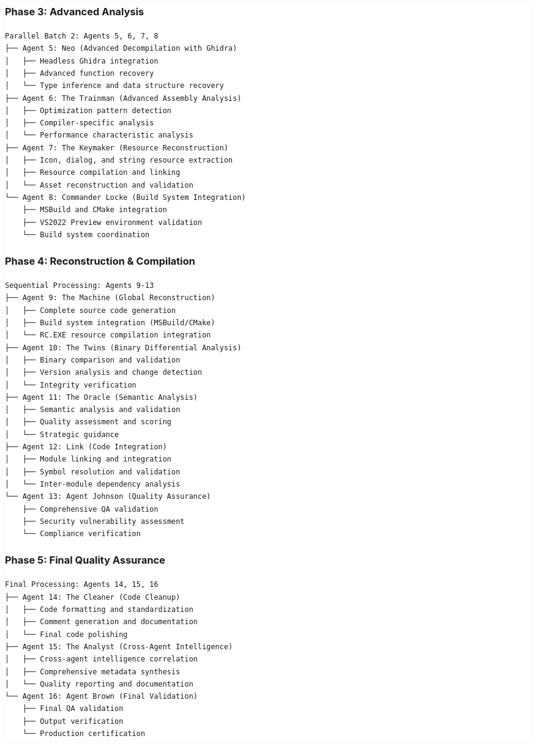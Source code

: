 ### Phase 3: Advanced Analysis
```
Parallel Batch 2: Agents 5, 6, 7, 8  
├── Agent 5: Neo (Advanced Decompilation with Ghidra)
│   ├── Headless Ghidra integration
│   ├── Advanced function recovery
│   └── Type inference and data structure recovery
├── Agent 6: The Trainman (Advanced Assembly Analysis)
│   ├── Optimization pattern detection
│   ├── Compiler-specific analysis
│   └── Performance characteristic analysis
├── Agent 7: The Keymaker (Resource Reconstruction)
│   ├── Icon, dialog, and string resource extraction
│   ├── Resource compilation and linking
│   └── Asset reconstruction and validation
└── Agent 8: Commander Locke (Build System Integration)
    ├── MSBuild and CMake integration
    ├── VS2022 Preview environment validation
    └── Build system coordination
```

### Phase 4: Reconstruction & Compilation
```
Sequential Processing: Agents 9-13
├── Agent 9: The Machine (Global Reconstruction)
│   ├── Complete source code generation
│   ├── Build system integration (MSBuild/CMake)
│   └── RC.EXE resource compilation integration
├── Agent 10: The Twins (Binary Differential Analysis)
│   ├── Binary comparison and validation
│   ├── Version analysis and change detection
│   └── Integrity verification
├── Agent 11: The Oracle (Semantic Analysis)
│   ├── Semantic analysis and validation
│   ├── Quality assessment and scoring
│   └── Strategic guidance
├── Agent 12: Link (Code Integration)
│   ├── Module linking and integration
│   ├── Symbol resolution and validation
│   └── Inter-module dependency analysis
└── Agent 13: Agent Johnson (Quality Assurance)
    ├── Comprehensive QA validation
    ├── Security vulnerability assessment
    └── Compliance verification
```

### Phase 5: Final Quality Assurance
```
Final Processing: Agents 14, 15, 16
├── Agent 14: The Cleaner (Code Cleanup)
│   ├── Code formatting and standardization
│   ├── Comment generation and documentation
│   └── Final code polishing
├── Agent 15: The Analyst (Cross-Agent Intelligence)
│   ├── Cross-agent intelligence correlation
│   ├── Comprehensive metadata synthesis
│   └── Quality reporting and documentation
└── Agent 16: Agent Brown (Final Validation)
    ├── Final QA validation
    ├── Output verification
    └── Production certification
```
